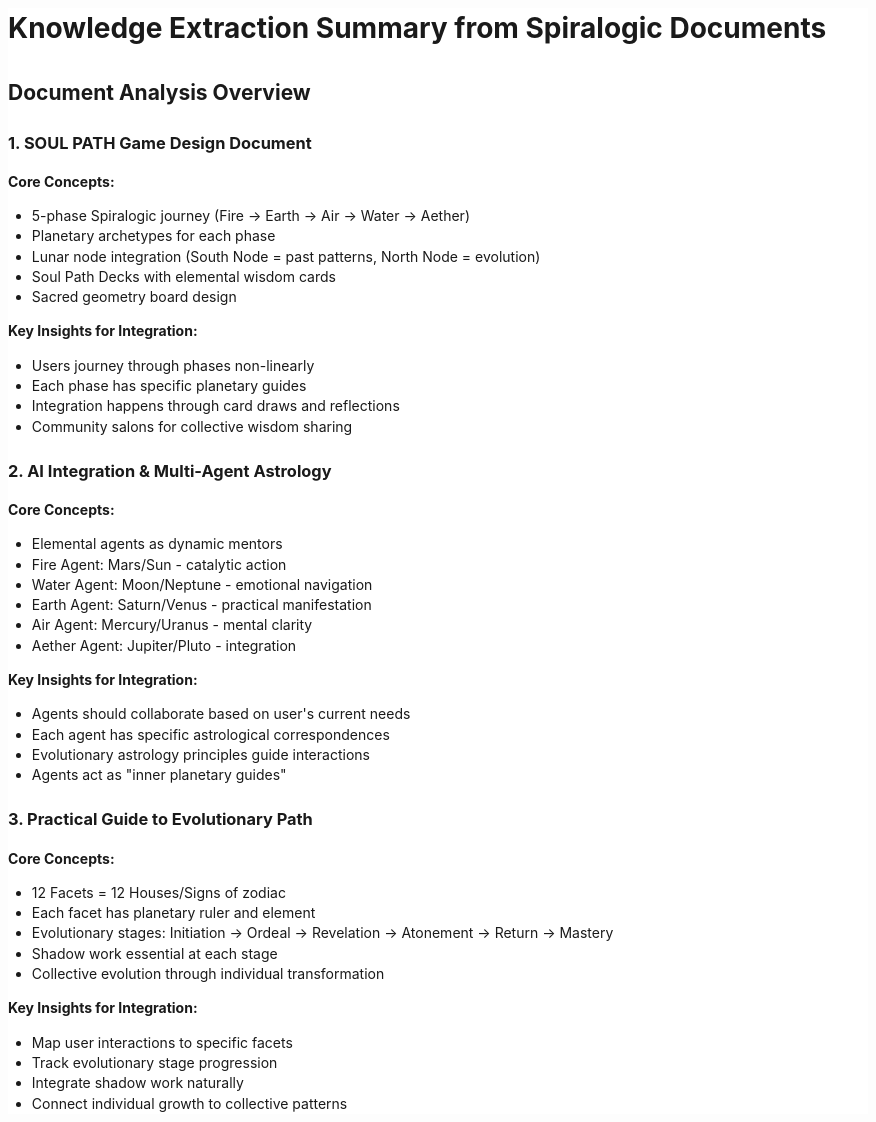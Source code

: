 # Knowledge Extraction Summary from Spiralogic Documents

## Document Analysis Overview

### 1. SOUL PATH Game Design Document

**Core Concepts:**

- 5-phase Spiralogic journey (Fire → Earth → Air → Water → Aether)
- Planetary archetypes for each phase
- Lunar node integration (South Node = past patterns, North Node = evolution)
- Soul Path Decks with elemental wisdom cards
- Sacred geometry board design

**Key Insights for Integration:**

- Users journey through phases non-linearly
- Each phase has specific planetary guides
- Integration happens through card draws and reflections
- Community salons for collective wisdom sharing

### 2. AI Integration & Multi-Agent Astrology

**Core Concepts:**

- Elemental agents as dynamic mentors
- Fire Agent: Mars/Sun - catalytic action
- Water Agent: Moon/Neptune - emotional navigation
- Earth Agent: Saturn/Venus - practical manifestation
- Air Agent: Mercury/Uranus - mental clarity
- Aether Agent: Jupiter/Pluto - integration

**Key Insights for Integration:**

- Agents should collaborate based on user's current needs
- Each agent has specific astrological correspondences
- Evolutionary astrology principles guide interactions
- Agents act as "inner planetary guides"

### 3. Practical Guide to Evolutionary Path

**Core Concepts:**

- 12 Facets = 12 Houses/Signs of zodiac
- Each facet has planetary ruler and element
- Evolutionary stages: Initiation → Ordeal → Revelation → Atonement → Return → Mastery
- Shadow work essential at each stage
- Collective evolution through individual transformation

**Key Insights for Integration:**

- Map user interactions to specific facets
- Track evolutionary stage progression
- Integrate shadow work naturally
- Connect individual growth to collective patterns
